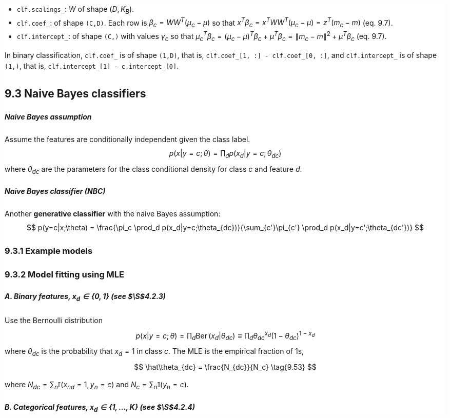 - `clf.scalings_`: $W$ of shape $(D,K_B)$.
- `clf.coef_`: of shape `(C,D)`. Each row is $\beta_c=WW^T(\mu_c-\mu)$ so that $x^T\beta_c=x^TWW^T(\mu_c-\mu)=z^T(m_c-m)$ (eq. 9.7).
- `clf.intercept_`: of shape `(C,)` with values $\gamma_c$ so that $\mu_c^T\beta_c=(\mu_c-\mu)^T\beta_c+\mu^T\beta_c=\|m_c-m\|^2+\mu^T\beta_c$ (eq. 9.7). 

In binary classification, `clf.coef_` is of shape `(1,D)`, that is, `clf.coef_[1, :] - clf.coef_[0, :]`, and `clf.intercept_` is of shape `(1,)`, that is, `clf.intercept_[1] - c.intercept_[0]`.



## 9.3 Naive Bayes classifiers

##### Naive Bayes assumption

Assume the features are conditionally independent given the class label.
$$
p(x|y=c;\theta) = \prod_d p(x_d|y=c;\theta_{dc}) \tag{9.47}
$$
where $\theta_{dc}$ are the parameters for the class conditional density for class $c$ and feature $d$.



##### Naive Bayes classifier (NBC)

Another **generative classifier** with the naive Bayes assumption:
$$
p(y=c|x;\theta) = \frac{\pi_c \prod_d p(x_d|y=c;\theta_{dc})}{\sum_{c'}\pi_{c'} \prod_d p(x_d|y=c';\theta_{dc'})}
$$



### 9.3.1 Example models

### 9.3.2 Model fitting using MLE

##### A. Binary features, $x_d\in\{0,1\}$ (see $\S$4.2.3)

Use the Bernoulli distribution
$$
p(x|y=c;\theta) = \prod_d\operatorname{Ber}(x_d|\theta_{dc}) \equiv \prod_d \theta_{dc}^{x_d}(1-\theta_{dc})^{1-x_d}
$$
where $\theta_{dc}$ is the probability that $x_d=1$ in class $c$. The MLE is the empirical fraction of 1s,
$$
\hat\theta_{dc} = \frac{N_{dc}}{N_c} \tag{9.53}
$$

where $N_{dc}=\sum_n\mathbb{I}(x_{nd}=1,y_n=c)$ and $N_c=\sum_n\mathbb{I}(y_n=c)$.



##### B. Categorical features, $x_d\in\{1,\dotsc,K\}$ (see $\S$4.2.4)
